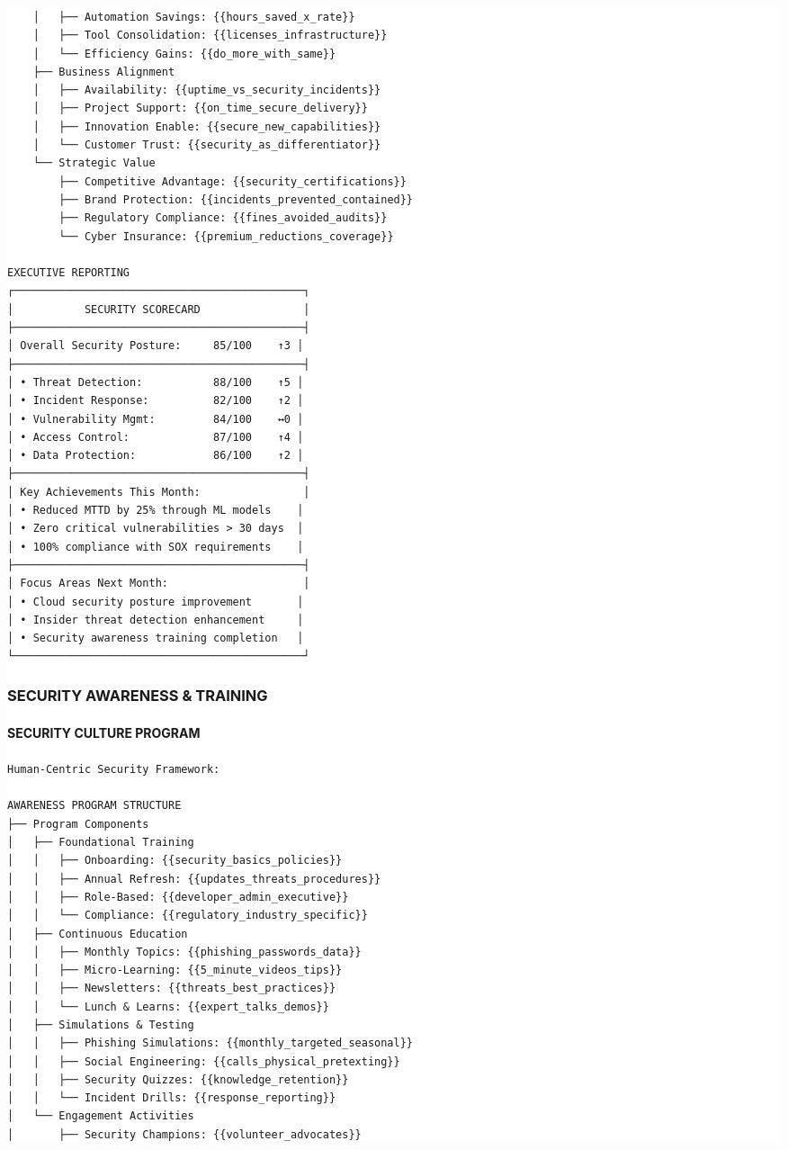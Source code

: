 ```
    │   ├── Automation Savings: {{hours_saved_x_rate}}
    │   ├── Tool Consolidation: {{licenses_infrastructure}}
    │   └── Efficiency Gains: {{do_more_with_same}}
    ├── Business Alignment
    │   ├── Availability: {{uptime_vs_security_incidents}}
    │   ├── Project Support: {{on_time_secure_delivery}}
    │   ├── Innovation Enable: {{secure_new_capabilities}}
    │   └── Customer Trust: {{security_as_differentiator}}
    └── Strategic Value
        ├── Competitive Advantage: {{security_certifications}}
        ├── Brand Protection: {{incidents_prevented_contained}}
        ├── Regulatory Compliance: {{fines_avoided_audits}}
        └── Cyber Insurance: {{premium_reductions_coverage}}

EXECUTIVE REPORTING
┌─────────────────────────────────────────────┐
│           SECURITY SCORECARD                │
├─────────────────────────────────────────────┤
│ Overall Security Posture:     85/100    ↑3 │
├─────────────────────────────────────────────┤
│ • Threat Detection:           88/100    ↑5 │
│ • Incident Response:          82/100    ↑2 │
│ • Vulnerability Mgmt:         84/100    ↔0 │
│ • Access Control:             87/100    ↑4 │
│ • Data Protection:            86/100    ↑2 │
├─────────────────────────────────────────────┤
│ Key Achievements This Month:                │
│ • Reduced MTTD by 25% through ML models    │
│ • Zero critical vulnerabilities > 30 days  │
│ • 100% compliance with SOX requirements    │
├─────────────────────────────────────────────┤
│ Focus Areas Next Month:                     │
│ • Cloud security posture improvement       │
│ • Insider threat detection enhancement     │
│ • Security awareness training completion   │
└─────────────────────────────────────────────┘
```

### SECURITY AWARENESS & TRAINING

#### SECURITY CULTURE PROGRAM
```
Human-Centric Security Framework:

AWARENESS PROGRAM STRUCTURE
├── Program Components
│   ├── Foundational Training
│   │   ├── Onboarding: {{security_basics_policies}}
│   │   ├── Annual Refresh: {{updates_threats_procedures}}
│   │   ├── Role-Based: {{developer_admin_executive}}
│   │   └── Compliance: {{regulatory_industry_specific}}
│   ├── Continuous Education
│   │   ├── Monthly Topics: {{phishing_passwords_data}}
│   │   ├── Micro-Learning: {{5_minute_videos_tips}}
│   │   ├── Newsletters: {{threats_best_practices}}
│   │   └── Lunch & Learns: {{expert_talks_demos}}
│   ├── Simulations & Testing
│   │   ├── Phishing Simulations: {{monthly_targeted_seasonal}}
│   │   ├── Social Engineering: {{calls_physical_pretexting}}
│   │   ├── Security Quizzes: {{knowledge_retention}}
│   │   └── Incident Drills: {{response_reporting}}
│   └── Engagement Activities
│       ├── Security Champions: {{volunteer_advocates}}
```